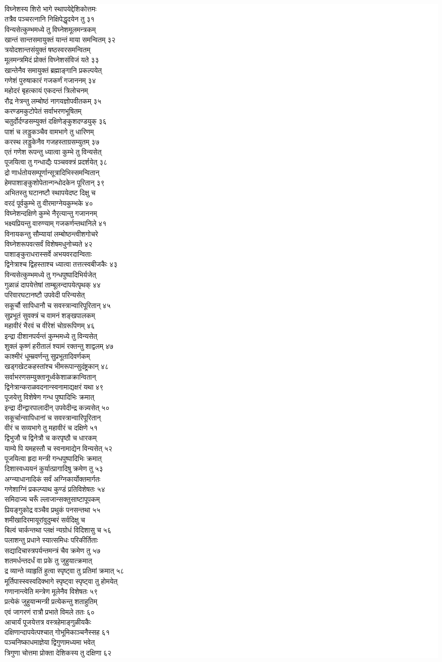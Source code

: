 विघ्नेशस्य शिरो भागे स्थापयेद्देशिकोत्तमः  
तत्रैव पञ्चरत्नानि निक्षिपेद्धृदयेन तु ३१  
विन्यसेत्कुम्भमध्ये तु विघ्नेशमूलमन्त्रकम्  
खान्तं सान्तसमायुक्तं यान्तं माया समन्वितम् ३२  
त्रयोदशान्तसंयुक्तं षष्ठस्वरसमन्वितम्  
मूलमन्त्रमिदं प्रोक्तं विघ्नेशसंविजं यते ३३  
खान्तेनैव समायुक्तं ब्रह्माङ्गानि प्रकल्पयेत्  
गणेशं पुरुषाकारं गजकर्णं गजाननम् ३४  
महोदरं बृहत्कायं एकदन्तं त्रिलोचनम्  
रौद्र नेत्रन्तु लम्बोष्ठं नागयज्ञोपवीतकम् ३५  
करण्डमकुटोपेतं सर्वाभरणभूषितम्  
चतुर्दोर्दण्डसम्युक्तं दक्षिणेङ्कुशदण्डयुक् ३६  
पाशं च लड्डुकञ्चैव वामभागे तु धारिणम्  
करस्थ लड्डुकेनैव गजहस्ताग्रसम्युतम् ३७  
एतं गणेश रूपन्तु ध्यात्वा कुम्भे तु विन्यसेत्   
पूजयित्वा तु गन्धाद्यैः पञ्चवक्त्रं प्रदर्शयेत् ३८  
द्रो णार्धतोयसम्पूर्णान्सूत्रादिभिस्समन्वितान्  
हेमपाशाङ्कुशोपेतान्गन्धोदकेन पूरितान् ३९  
अभितस्तु घटानष्टौ स्थापयेदष्ट दिक्षु च  
वरदं पूर्वकुम्भे तु वीरमाग्नेयकुम्भके ४०  
विघ्नेशन्दक्षिणे कुम्भे नैरृत्यान्तु गजाननम्  
भक्ष्यप्रियन्तु वारुण्याम् गजकर्णन्तथानिले ४१  
विनायकन्तु सौम्यायां लम्बोष्ठन्त्वीशगोचरे  
विघ्नेशरूपवत्सर्वं विशेषमधुनोच्यते ४२  
पाशाङ्कुराधरास्सर्वे अभयवरदान्विताः  
द्विनेत्राश्च द्विहस्ताश्च ध्यात्वा तत्तत्स्वबीजकैः ४३  
विन्यसेत्कुम्भमध्ये तु गन्धपुष्पादिभिर्यजेत्  
गुळान्नं दापयेत्तेषां ताम्बूलन्दापयेत्पृथक् ४४  
परिवारघटानष्टौ उपवेदी परिन्यसेत्  
सकूर्चौ सापिधानौ च सवस्त्रान्वारिपूरितान् ४५  
सुप्रभूतं सुवक्त्रं च वामनं शङ्खपालकम्  
महावीरं भैरवं च वीरेशं चोग्ररूपिणम् ४६  
इन्द्रा दीशानपर्यन्तं कुम्भमध्ये तु विन्यसेत्  
शुक्लं कृष्णं हरीतालं श्यामं रक्तन्तु शाद्वलम् ४७  
काश्मीरं धूम्म्रवर्णन्तु सुप्रभूतादिवर्णकम्  
खड्गखेटकहस्तांश्च भीमरूपान्सुदंष्ट्रकान् ४८  
सर्वाभरणसम्युक्तानूर्ध्वकेशाळक्रान्वितान्  
द्विनेत्रान्कराळवदनान्स्वनामाद्यक्षरं यथा ४९  
पूजयेत्तु विशेषेण गन्ध पुष्पादिभिः क्रमात्  
इन्द्रा दीन्द्वारपालादीन् उपवेदीन्द्र कन्न्यसेत् ५०  
सकूर्चान्सापिधानां च सवस्त्रान्वारिपूरितान्  
वीरं च सव्यभागे तु महावीरं च दक्षिणे ५१  
द्विभुजौ च द्विनेत्रौ च करपृष्ठौ च धारकम्  
याम्ये पि यमहस्तौ च स्वनामाद्येन विन्यसेत् ५२  
पूजयित्वा हृदा मन्त्री गन्धपुष्पादिभिः क्रमात्  
दिशास्वध्ययनं कुर्यात्प्रागादिषु क्रमेण तु ५३  
अग्न्याधानादिकं सर्वं अग्निकार्योक्तमार्गतः  
गणेशाग्निं प्रकल्प्याथ कुण्डं प्रतिविशेषतः ५४  
समिदाज्य चरूँ ल्लाजान्सक्तुसाष्टापूपकम्  
प्रियङ्गुकोद्र वञ्चैव प्रथुकं पनसन्तथा ५५  
शमीखादिरमायूरांवुदुम्बरं सर्वदिक्षु च  
बिल्वं चार्कन्तथा प्लक्षं न्यग्रोधं विदिशासु च ५६  
पलाशन्तु प्रधाने स्यात्समिधः परिकीर्तिताः  
सद्यादिचास्त्रपर्यन्तमन्त्रं चैव क्रमेण तु ५७  
शतमर्धन्तदर्धं वा प्रके तु जुहुयात्क्रमात्  
द्र व्यान्ते व्याहृतिं हुत्वा स्पृष्ट्वा तु प्रतिमां क्रमात् ५८  
मूर्तिपास्स्वस्वदिक्भागे स्पृष्ट्वा स्पृष्ट्वा तु होमयेत्  
गणानान्त्वेति मन्त्रेण मूलेनैव विशेषतः ५९  
प्रत्येकं जुहुयान्मन्त्री प्रत्येकन्तु शताहुतिम्  
एवं जागरणं रात्रौ प्रभाते विमले ततः ६०  
आचार्यं पूजयेत्तत्र वस्त्रहेमाङ्गुळीयकैः  
दक्षिणान्दापयेत्पश्चात् गोभूमिकाञ्चनैस्सह ६१  
पञ्चनिष्काधमाज्ञेया द्विगुणामध्यमा भवेत्  
त्रिगुणा चोत्तमा प्रोक्ता देशिकस्य तु दक्षिणा ६२  